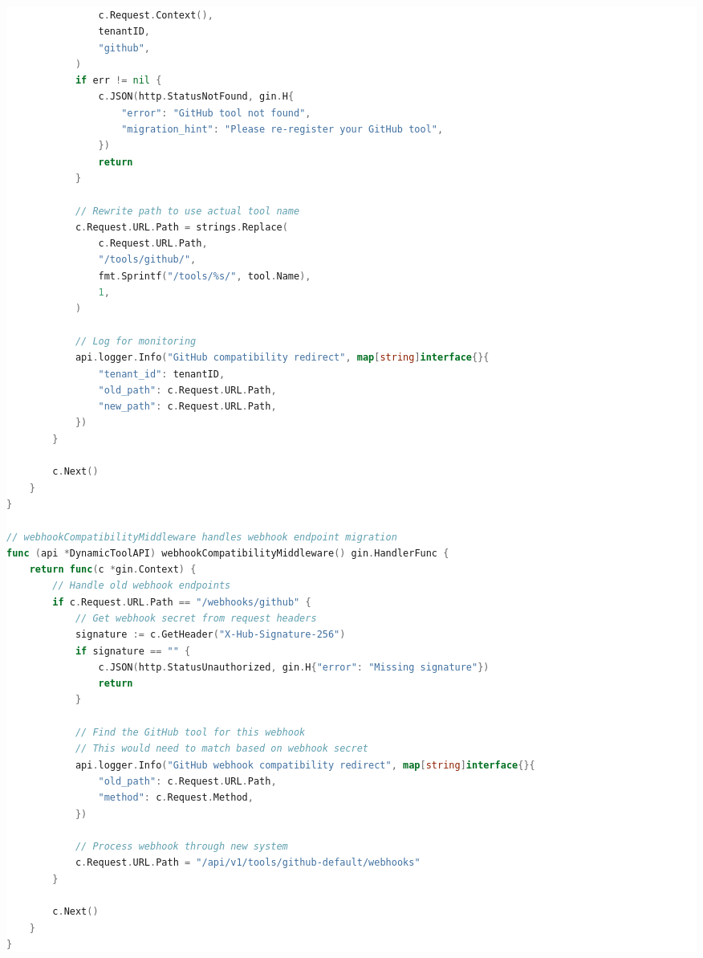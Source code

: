 ```go
                c.Request.Context(),
                tenantID,
                "github",
            )
            if err != nil {
                c.JSON(http.StatusNotFound, gin.H{
                    "error": "GitHub tool not found",
                    "migration_hint": "Please re-register your GitHub tool",
                })
                return
            }
            
            // Rewrite path to use actual tool name
            c.Request.URL.Path = strings.Replace(
                c.Request.URL.Path,
                "/tools/github/",
                fmt.Sprintf("/tools/%s/", tool.Name),
                1,
            )
            
            // Log for monitoring
            api.logger.Info("GitHub compatibility redirect", map[string]interface{}{
                "tenant_id": tenantID,
                "old_path": c.Request.URL.Path,
                "new_path": c.Request.URL.Path,
            })
        }
        
        c.Next()
    }
}

// webhookCompatibilityMiddleware handles webhook endpoint migration
func (api *DynamicToolAPI) webhookCompatibilityMiddleware() gin.HandlerFunc {
    return func(c *gin.Context) {
        // Handle old webhook endpoints
        if c.Request.URL.Path == "/webhooks/github" {
            // Get webhook secret from request headers
            signature := c.GetHeader("X-Hub-Signature-256")
            if signature == "" {
                c.JSON(http.StatusUnauthorized, gin.H{"error": "Missing signature"})
                return
            }
            
            // Find the GitHub tool for this webhook
            // This would need to match based on webhook secret
            api.logger.Info("GitHub webhook compatibility redirect", map[string]interface{}{
                "old_path": c.Request.URL.Path,
                "method": c.Request.Method,
            })
            
            // Process webhook through new system
            c.Request.URL.Path = "/api/v1/tools/github-default/webhooks"
        }
        
        c.Next()
    }
}
```
</compatibility-handler>
</api-compatibility-layer>

